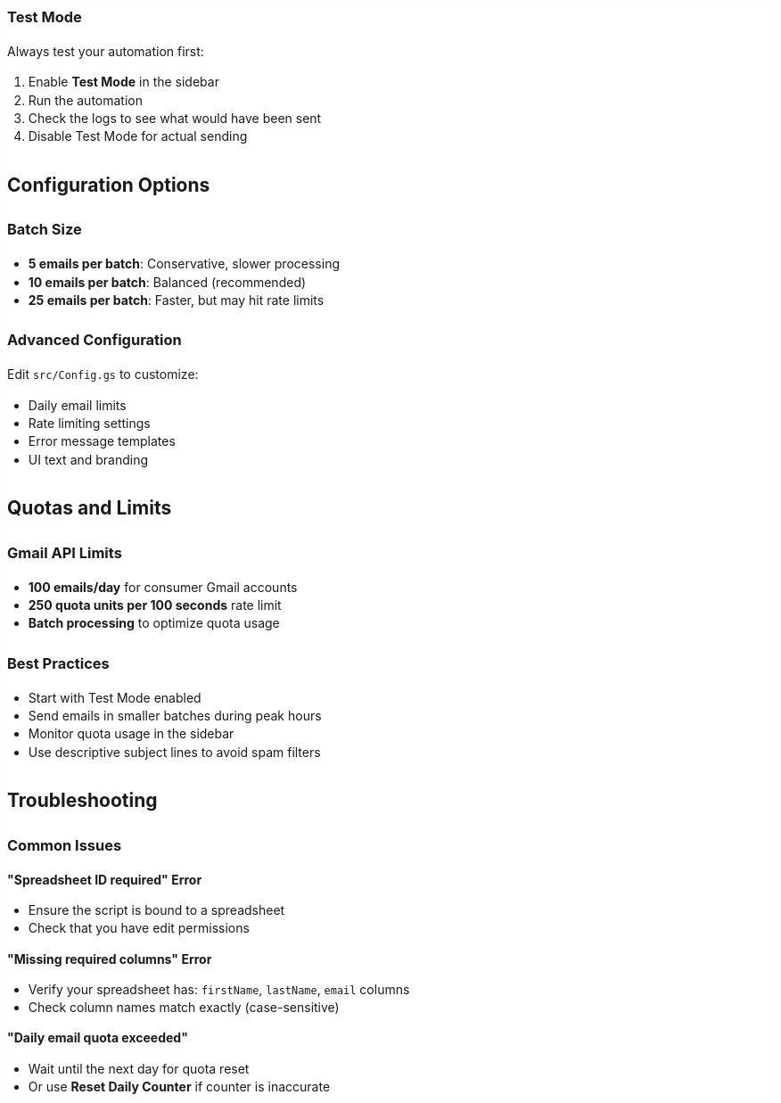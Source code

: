 ### Test Mode

Always test your automation first:
1. Enable **Test Mode** in the sidebar
2. Run the automation
3. Check the logs to see what would have been sent
4. Disable Test Mode for actual sending

## Configuration Options

### Batch Size
- **5 emails per batch**: Conservative, slower processing
- **10 emails per batch**: Balanced (recommended)
- **25 emails per batch**: Faster, but may hit rate limits

### Advanced Configuration

Edit `src/Config.gs` to customize:
- Daily email limits
- Rate limiting settings
- Error message templates
- UI text and branding

## Quotas and Limits

### Gmail API Limits
- **100 emails/day** for consumer Gmail accounts
- **250 quota units per 100 seconds** rate limit
- **Batch processing** to optimize quota usage

### Best Practices
- Start with Test Mode enabled
- Send emails in smaller batches during peak hours
- Monitor quota usage in the sidebar
- Use descriptive subject lines to avoid spam filters

## Troubleshooting

### Common Issues

**"Spreadsheet ID required" Error**
- Ensure the script is bound to a spreadsheet
- Check that you have edit permissions

**"Missing required columns" Error**
- Verify your spreadsheet has: `firstName`, `lastName`, `email` columns
- Check column names match exactly (case-sensitive)

**"Daily email quota exceeded"**
- Wait until the next day for quota reset
- Or use **Reset Daily Counter** if counter is inaccurate
